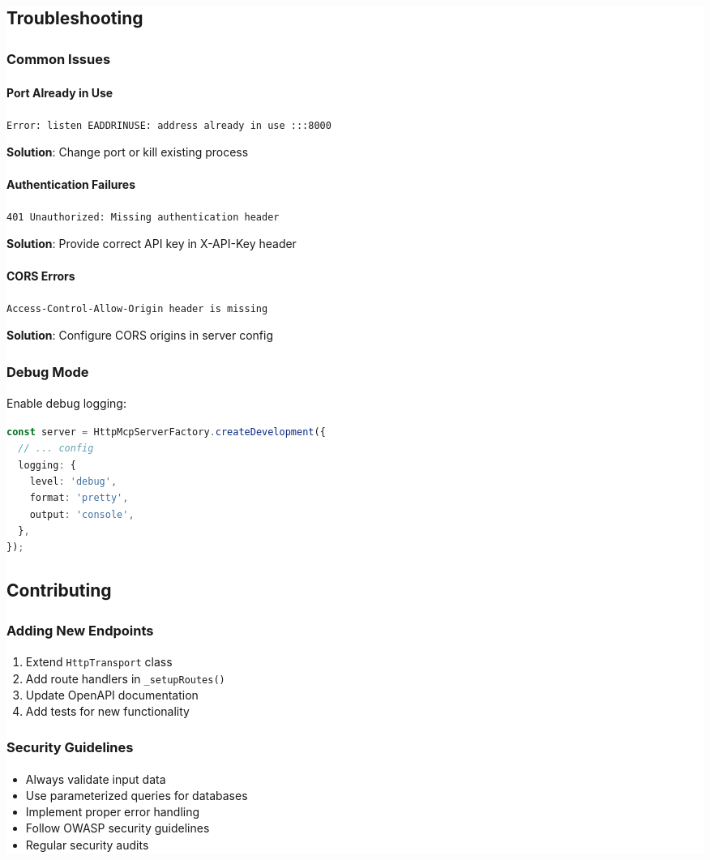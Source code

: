 ## Troubleshooting

### Common Issues

#### Port Already in Use

```bash
Error: listen EADDRINUSE: address already in use :::8000
```

**Solution**: Change port or kill existing process

#### Authentication Failures

```bash
401 Unauthorized: Missing authentication header
```

**Solution**: Provide correct API key in X-API-Key header

#### CORS Errors

```bash
Access-Control-Allow-Origin header is missing
```

**Solution**: Configure CORS origins in server config

### Debug Mode

Enable debug logging:

```typescript
const server = HttpMcpServerFactory.createDevelopment({
  // ... config
  logging: {
    level: 'debug',
    format: 'pretty',
    output: 'console',
  },
});
```

## Contributing

### Adding New Endpoints

1. Extend `HttpTransport` class
2. Add route handlers in `_setupRoutes()`
3. Update OpenAPI documentation
4. Add tests for new functionality

### Security Guidelines

- Always validate input data
- Use parameterized queries for databases
- Implement proper error handling
- Follow OWASP security guidelines
- Regular security audits
